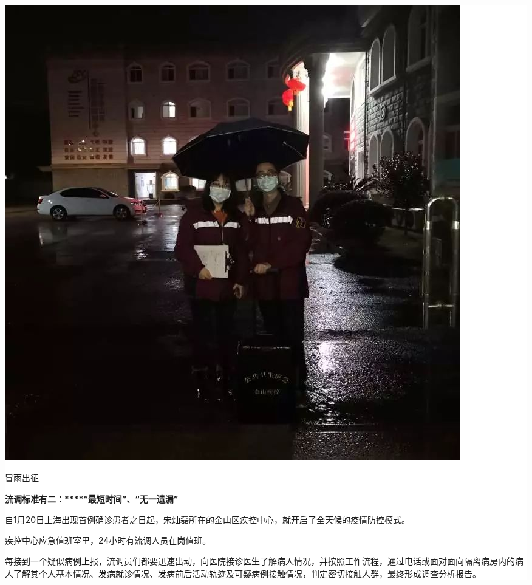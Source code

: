 ![](/images/post/50b6e5eb0c5a65229063988c48dd4d6a.jpg)

冒雨出征

  

**流调标准有二：****“最短时间”、“无一遗漏”**

  

自1月20日上海出现首例确诊患者之日起，宋灿磊所在的金山区疾控中心，就开启了全天候的疫情防控模式。

  

疾控中心应急值班室里，24小时有流调人员在岗值班。

  

每接到一个疑似病例上报，流调员们都要迅速出动，向医院接诊医生了解病人情况，并按照工作流程，通过电话或面对面向隔离病房内的病人了解其个人基本情况、发病就诊情况、发病前后活动轨迹及可疑病例接触情况，判定密切接触人群，最终形成调查分析报告。
